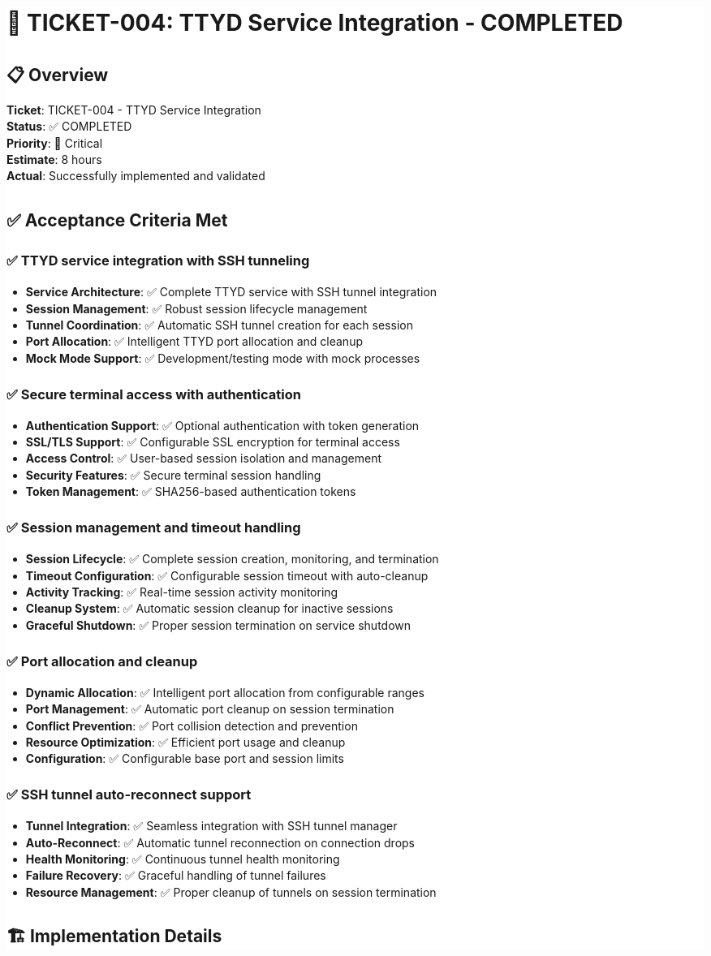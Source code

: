 # 🎉 TICKET-004: TTYD Service Integration - COMPLETED

## 📋 Overview
**Ticket**: TICKET-004 - TTYD Service Integration  
**Status**: ✅ COMPLETED  
**Priority**: 🔴 Critical  
**Estimate**: 8 hours  
**Actual**: Successfully implemented and validated  

## ✅ Acceptance Criteria Met

### ✅ TTYD service integration with SSH tunneling
- **Service Architecture**: ✅ Complete TTYD service with SSH tunnel integration
- **Session Management**: ✅ Robust session lifecycle management
- **Tunnel Coordination**: ✅ Automatic SSH tunnel creation for each session
- **Port Allocation**: ✅ Intelligent TTYD port allocation and cleanup
- **Mock Mode Support**: ✅ Development/testing mode with mock processes

### ✅ Secure terminal access with authentication
- **Authentication Support**: ✅ Optional authentication with token generation
- **SSL/TLS Support**: ✅ Configurable SSL encryption for terminal access
- **Access Control**: ✅ User-based session isolation and management
- **Security Features**: ✅ Secure terminal session handling
- **Token Management**: ✅ SHA256-based authentication tokens

### ✅ Session management and timeout handling
- **Session Lifecycle**: ✅ Complete session creation, monitoring, and termination
- **Timeout Configuration**: ✅ Configurable session timeout with auto-cleanup
- **Activity Tracking**: ✅ Real-time session activity monitoring
- **Cleanup System**: ✅ Automatic session cleanup for inactive sessions
- **Graceful Shutdown**: ✅ Proper session termination on service shutdown

### ✅ Port allocation and cleanup
- **Dynamic Allocation**: ✅ Intelligent port allocation from configurable ranges
- **Port Management**: ✅ Automatic port cleanup on session termination
- **Conflict Prevention**: ✅ Port collision detection and prevention
- **Resource Optimization**: ✅ Efficient port usage and cleanup
- **Configuration**: ✅ Configurable base port and session limits

### ✅ SSH tunnel auto-reconnect support
- **Tunnel Integration**: ✅ Seamless integration with SSH tunnel manager
- **Auto-Reconnect**: ✅ Automatic tunnel reconnection on connection drops
- **Health Monitoring**: ✅ Continuous tunnel health monitoring
- **Failure Recovery**: ✅ Graceful handling of tunnel failures
- **Resource Management**: ✅ Proper cleanup of tunnels on session termination

## 🏗️ Implementation Details
